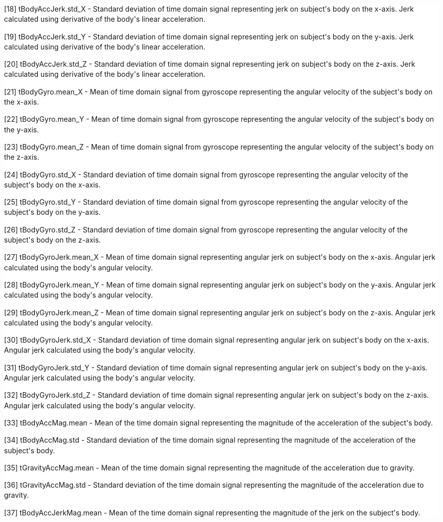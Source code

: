 [18] tBodyAccJerk.std_X - Standard deviation of time domain signal representing jerk on
subject's body on the x-axis. Jerk calculated using derivative of the body's linear acceleration.

[19] tBodyAccJerk.std_Y - Standard deviation of time domain signal representing jerk on
subject's body on the y-axis. Jerk calculated using derivative of the body's linear acceleration.

[20] tBodyAccJerk.std_Z - Standard deviation of time domain signal representing jerk on
subject's body on the z-axis. Jerk calculated using derivative of the body's linear acceleration.

[21] tBodyGyro.mean_X - Mean of time domain signal from gyroscope representing the angular
velocity of the subject's body on the x-axis.

[22] tBodyGyro.mean_Y - Mean of time domain signal from gyroscope representing the angular
velocity of the subject's body on the y-axis.

[23] tBodyGyro.mean_Z - Mean of time domain signal from gyroscope representing the angular
velocity of the subject's body on the z-axis.

[24] tBodyGyro.std_X - Standard deviation of time domain signal from gyroscope representing
the angular velocity of the subject's body on the x-axis.

[25] tBodyGyro.std_Y - Standard deviation of time domain signal from gyroscope representing
the angular velocity of the subject's body on the y-axis.

[26] tBodyGyro.std_Z - Standard deviation of time domain signal from gyroscope representing
the angular velocity of the subject's body on the z-axis.

[27] tBodyGyroJerk.mean_X - Mean of time domain signal representing angular jerk on subject's
body on the x-axis. Angular jerk calculated using the body's angular velocity.

[28] tBodyGyroJerk.mean_Y - Mean of time domain signal representing angular jerk on subject's
body on the y-axis. Angular jerk calculated using the body's angular velocity.

[29] tBodyGyroJerk.mean_Z - Mean of time domain signal representing angular jerk on subject's
body on the z-axis. Angular jerk calculated using the body's angular velocity.

[30] tBodyGyroJerk.std_X - Standard deviation of time domain signal representing angular jerk
on subject's body on the x-axis. Angular jerk calculated using the body's angular velocity.

[31] tBodyGyroJerk.std_Y - Standard deviation of time domain signal representing angular jerk
on subject's body on the y-axis. Angular jerk calculated using the body's angular velocity.

[32] tBodyGyroJerk.std_Z - Standard deviation of time domain signal representing angular jerk
on subject's body on the z-axis. Angular jerk calculated using the body's angular velocity.

[33] tBodyAccMag.mean - Mean of the time domain signal representing the magnitude of the
acceleration of the subject's body.

[34] tBodyAccMag.std - Standard deviation of the time domain signal representing the
magnitude of the acceleration of the subject's body.

[35] tGravityAccMag.mean - Mean of the time domain signal representing the magnitude of
the acceleration due to gravity.

[36] tGravityAccMag.std - Standard deviation of the time domain signal representing the
magnitude of the acceleration due to gravity.

[37] tBodyAccJerkMag.mean - Mean of the time domain signal representing the magnitude of
the jerk on the subject's body.
